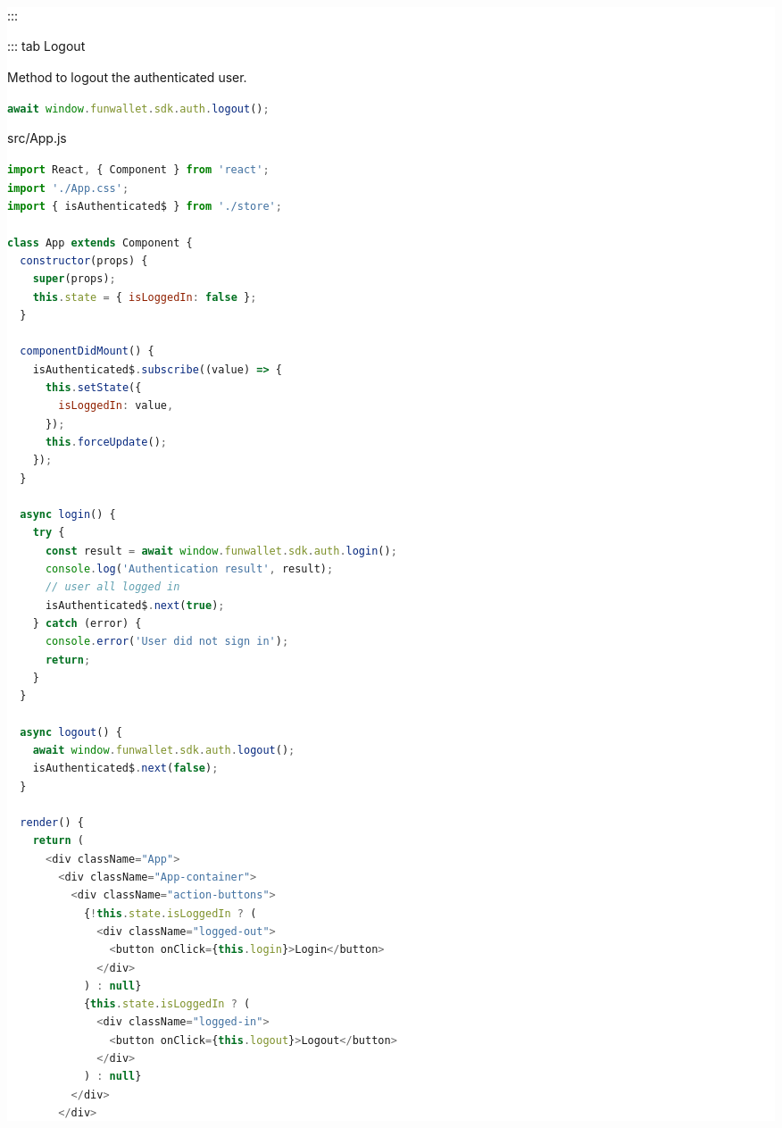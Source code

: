 :::

::: tab Logout

Method to logout the authenticated user.

```js
await window.funwallet.sdk.auth.logout();
```

src/App.js

```js
import React, { Component } from 'react';
import './App.css';
import { isAuthenticated$ } from './store';

class App extends Component {
  constructor(props) {
    super(props);
    this.state = { isLoggedIn: false };
  }

  componentDidMount() {
    isAuthenticated$.subscribe((value) => {
      this.setState({
        isLoggedIn: value,
      });
      this.forceUpdate();
    });
  }

  async login() {
    try {
      const result = await window.funwallet.sdk.auth.login();
      console.log('Authentication result', result);
      // user all logged in
      isAuthenticated$.next(true);
    } catch (error) {
      console.error('User did not sign in');
      return;
    }
  }

  async logout() {
    await window.funwallet.sdk.auth.logout();
    isAuthenticated$.next(false);
  }

  render() {
    return (
      <div className="App">
        <div className="App-container">
          <div className="action-buttons">
            {!this.state.isLoggedIn ? (
              <div className="logged-out">
                <button onClick={this.login}>Login</button>
              </div>
            ) : null}
            {this.state.isLoggedIn ? (
              <div className="logged-in">
                <button onClick={this.logout}>Logout</button>
              </div>
            ) : null}
          </div>
        </div>
```
